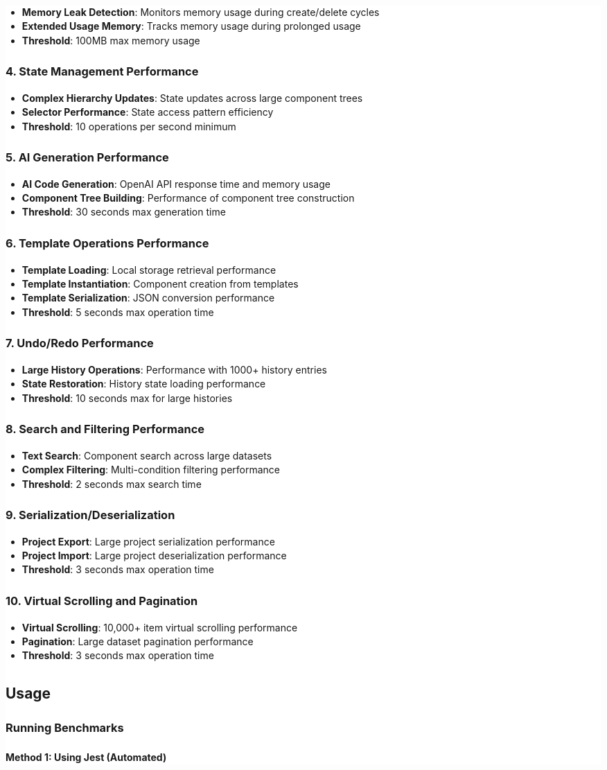 - **Memory Leak Detection**: Monitors memory usage during create/delete cycles
- **Extended Usage Memory**: Tracks memory usage during prolonged usage
- **Threshold**: 100MB max memory usage

### 4. State Management Performance

- **Complex Hierarchy Updates**: State updates across large component trees
- **Selector Performance**: State access pattern efficiency
- **Threshold**: 10 operations per second minimum

### 5. AI Generation Performance

- **AI Code Generation**: OpenAI API response time and memory usage
- **Component Tree Building**: Performance of component tree construction
- **Threshold**: 30 seconds max generation time

### 6. Template Operations Performance

- **Template Loading**: Local storage retrieval performance
- **Template Instantiation**: Component creation from templates
- **Template Serialization**: JSON conversion performance
- **Threshold**: 5 seconds max operation time

### 7. Undo/Redo Performance

- **Large History Operations**: Performance with 1000+ history entries
- **State Restoration**: History state loading performance
- **Threshold**: 10 seconds max for large histories

### 8. Search and Filtering Performance

- **Text Search**: Component search across large datasets
- **Complex Filtering**: Multi-condition filtering performance
- **Threshold**: 2 seconds max search time

### 9. Serialization/Deserialization

- **Project Export**: Large project serialization performance
- **Project Import**: Large project deserialization performance
- **Threshold**: 3 seconds max operation time

### 10. Virtual Scrolling and Pagination

- **Virtual Scrolling**: 10,000+ item virtual scrolling performance
- **Pagination**: Large dataset pagination performance
- **Threshold**: 3 seconds max operation time

## Usage

### Running Benchmarks

#### Method 1: Using Jest (Automated)
